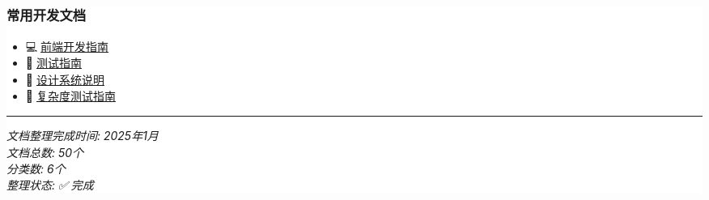 ### **常用开发文档**
- 💻 [前端开发指南](./开发指南/前端开发指南.md)
- 🎯 [测试指南](./开发指南/测试指南.md) 
- 🎨 [设计系统说明](./开发指南/设计系统说明.md)
- 🧪 [复杂度测试指南](./开发指南/复杂度测试指南.md)

---

*文档整理完成时间: 2025年1月*  
*文档总数: 50个*  
*分类数: 6个*  
*整理状态: ✅ 完成*